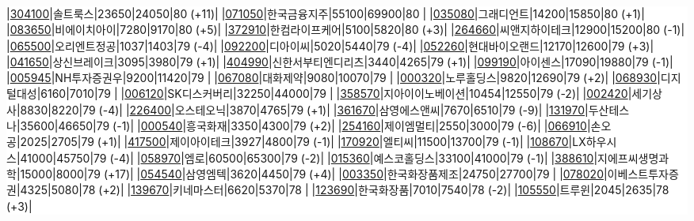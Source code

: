 |[304100](https://finance.daum.net/quotes/A304100)|솔트룩스|23650|24050|80 (+11)|
|[071050](https://finance.daum.net/quotes/A071050)|한국금융지주|55100|69900|80 |
|[035080](https://finance.daum.net/quotes/A035080)|그래디언트|14200|15850|80 (+1)|
|[083650](https://finance.daum.net/quotes/A083650)|비에이치아이|7280|9170|80 (+5)|
|[372910](https://finance.daum.net/quotes/A372910)|한컴라이프케어|5100|5820|80 (+3)|
|[264660](https://finance.daum.net/quotes/A264660)|씨앤지하이테크|12900|15200|80 (-1)|
|[065500](https://finance.daum.net/quotes/A065500)|오리엔트정공|1037|1403|79 (-4)|
|[092200](https://finance.daum.net/quotes/A092200)|디아이씨|5020|5440|79 (-4)|
|[052260](https://finance.daum.net/quotes/A052260)|현대바이오랜드|12170|12600|79 (+3)|
|[041650](https://finance.daum.net/quotes/A041650)|상신브레이크|3095|3980|79 (+1)|
|[404990](https://finance.daum.net/quotes/A404990)|신한서부티엔디리츠|3440|4265|79 (+1)|
|[099190](https://finance.daum.net/quotes/A099190)|아이센스|17090|19880|79 (-1)|
|[005945](https://finance.daum.net/quotes/A005945)|NH투자증권우|9200|11420|79 |
|[067080](https://finance.daum.net/quotes/A067080)|대화제약|9080|10070|79 |
|[000320](https://finance.daum.net/quotes/A000320)|노루홀딩스|9820|12690|79 (+2)|
|[068930](https://finance.daum.net/quotes/A068930)|디지털대성|6160|7010|79 |
|[006120](https://finance.daum.net/quotes/A006120)|SK디스커버리|32250|44000|79 |
|[358570](https://finance.daum.net/quotes/A358570)|지아이이노베이션|10454|12550|79 (-2)|
|[002420](https://finance.daum.net/quotes/A002420)|세기상사|8830|8220|79 (-4)|
|[226400](https://finance.daum.net/quotes/A226400)|오스테오닉|3870|4765|79 (+1)|
|[361670](https://finance.daum.net/quotes/A361670)|삼영에스앤씨|7670|6510|79 (-9)|
|[131970](https://finance.daum.net/quotes/A131970)|두산테스나|35600|46650|79 (-1)|
|[000540](https://finance.daum.net/quotes/A000540)|흥국화재|3350|4300|79 (+2)|
|[254160](https://finance.daum.net/quotes/A254160)|제이엠멀티|2550|3000|79 (-6)|
|[066910](https://finance.daum.net/quotes/A066910)|손오공|2025|2705|79 (+1)|
|[417500](https://finance.daum.net/quotes/A417500)|제이아이테크|3927|4800|79 (-1)|
|[170920](https://finance.daum.net/quotes/A170920)|엘티씨|11500|13700|79 (-1)|
|[108670](https://finance.daum.net/quotes/A108670)|LX하우시스|41000|45750|79 (-4)|
|[058970](https://finance.daum.net/quotes/A058970)|엠로|60500|65300|79 (-2)|
|[015360](https://finance.daum.net/quotes/A015360)|예스코홀딩스|33100|41000|79 (-1)|
|[388610](https://finance.daum.net/quotes/A388610)|지에프씨생명과학|15000|8000|79 (+17)|
|[054540](https://finance.daum.net/quotes/A054540)|삼영엠텍|3620|4450|79 (+4)|
|[003350](https://finance.daum.net/quotes/A003350)|한국화장품제조|24750|27700|79 |
|[078020](https://finance.daum.net/quotes/A078020)|이베스트투자증권|4325|5080|78 (+2)|
|[139670](https://finance.daum.net/quotes/A139670)|키네마스터|6620|5370|78 |
|[123690](https://finance.daum.net/quotes/A123690)|한국화장품|7010|7540|78 (-2)|
|[105550](https://finance.daum.net/quotes/A105550)|트루윈|2045|2635|78 (+3)|